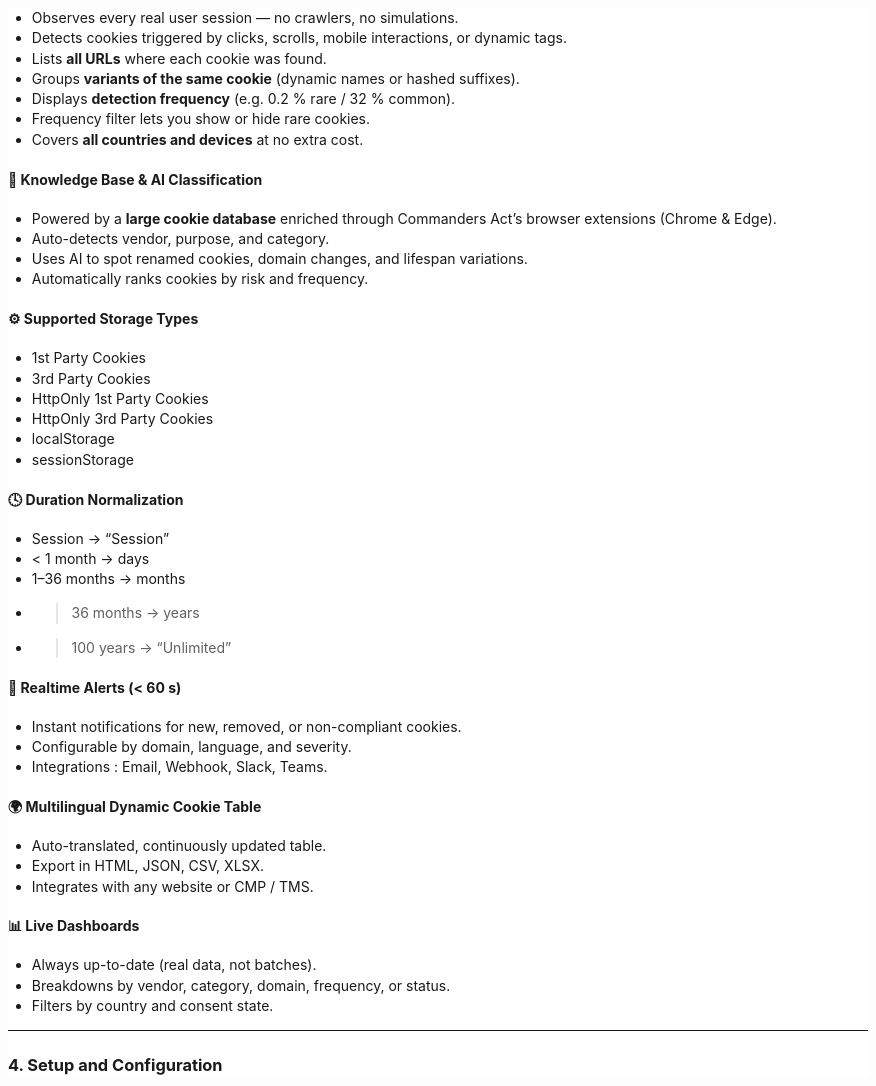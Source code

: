 * Observes every real user session — no crawlers, no simulations.
* Detects cookies triggered by clicks, scrolls, mobile interactions, or dynamic tags.
* Lists **all URLs** where each cookie was found.
* Groups **variants of the same cookie** (dynamic names or hashed suffixes).
* Displays **detection frequency** (e.g. 0.2 % rare / 32 % common).
* Frequency filter lets you show or hide rare cookies.
* Covers **all countries and devices** at no extra cost.

#### 🧠 Knowledge Base & AI Classification

* Powered by a **large cookie database** enriched through Commanders Act’s browser extensions (Chrome & Edge).
* Auto-detects vendor, purpose, and category.
* Uses AI to spot renamed cookies, domain changes, and lifespan variations.
* Automatically ranks cookies by risk and frequency.

#### ⚙️ Supported Storage Types

* 1st Party Cookies
* 3rd Party Cookies
* HttpOnly 1st Party Cookies
* HttpOnly 3rd Party Cookies
* localStorage
* sessionStorage

#### 🕓 Duration Normalization

* Session → “Session”
* < 1 month → days
* 1–36 months → months
* > 36 months → years
* > 100 years → “Unlimited”

#### 🔔 Realtime Alerts (< 60 s)

* Instant notifications for new, removed, or non-compliant cookies.
* Configurable by domain, language, and severity.
* Integrations : Email, Webhook, Slack, Teams.

#### 🌍 Multilingual Dynamic Cookie Table

* Auto-translated, continuously updated table.
* Export in HTML, JSON, CSV, XLSX.
* Integrates with any website or CMP / TMS.

#### 📊 Live Dashboards

* Always up-to-date (real data, not batches).
* Breakdowns by vendor, category, domain, frequency, or status.
* Filters by country and consent state.

***

### 4. Setup and Configuration
